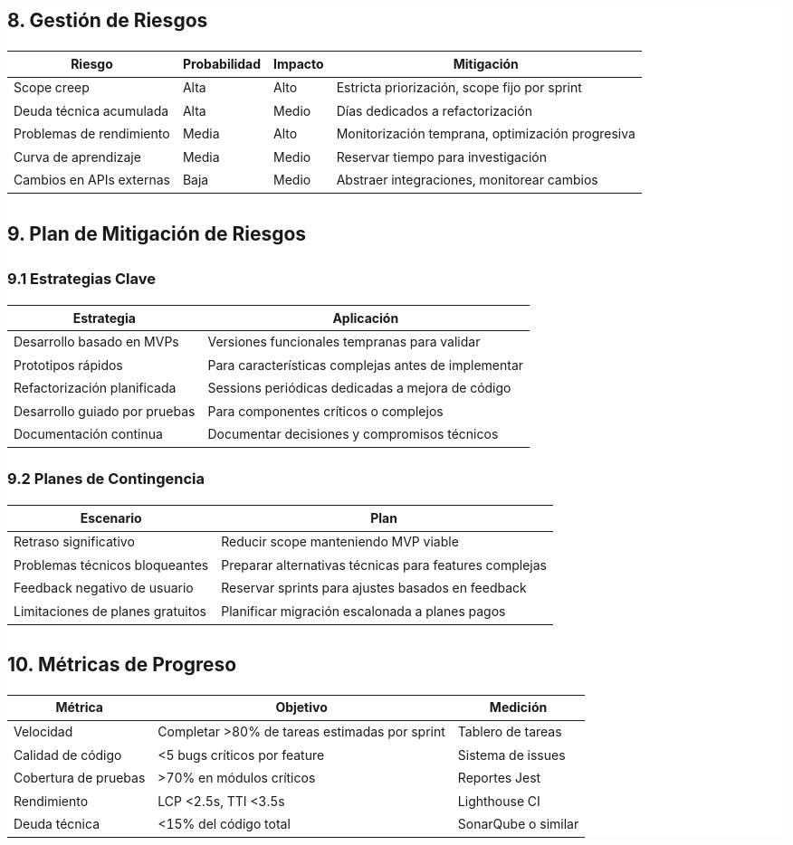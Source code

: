## 8. Gestión de Riesgos

| Riesgo | Probabilidad | Impacto | Mitigación |
|--------|--------------|---------|------------|
| Scope creep | Alta | Alto | Estricta priorización, scope fijo por sprint |
| Deuda técnica acumulada | Alta | Medio | Días dedicados a refactorización |
| Problemas de rendimiento | Media | Alto | Monitorización temprana, optimización progresiva |
| Curva de aprendizaje | Media | Medio | Reservar tiempo para investigación |
| Cambios en APIs externas | Baja | Medio | Abstraer integraciones, monitorear cambios |

## 9. Plan de Mitigación de Riesgos

### 9.1 Estrategias Clave

| Estrategia | Aplicación |
|------------|------------|
| Desarrollo basado en MVPs | Versiones funcionales tempranas para validar |
| Prototipos rápidos | Para características complejas antes de implementar |
| Refactorización planificada | Sessions periódicas dedicadas a mejora de código |
| Desarrollo guiado por pruebas | Para componentes críticos o complejos |
| Documentación continua | Documentar decisiones y compromisos técnicos |

### 9.2 Planes de Contingencia

| Escenario | Plan |
|-----------|------|
| Retraso significativo | Reducir scope manteniendo MVP viable |
| Problemas técnicos bloqueantes | Preparar alternativas técnicas para features complejas |
| Feedback negativo de usuario | Reservar sprints para ajustes basados en feedback |
| Limitaciones de planes gratuitos | Planificar migración escalonada a planes pagos |

## 10. Métricas de Progreso

| Métrica | Objetivo | Medición |
|---------|----------|----------|
| Velocidad | Completar >80% de tareas estimadas por sprint | Tablero de tareas |
| Calidad de código | <5 bugs críticos por feature | Sistema de issues |
| Cobertura de pruebas | >70% en módulos críticos | Reportes Jest |
| Rendimiento | LCP <2.5s, TTI <3.5s | Lighthouse CI |
| Deuda técnica | <15% del código total | SonarQube o similar |
